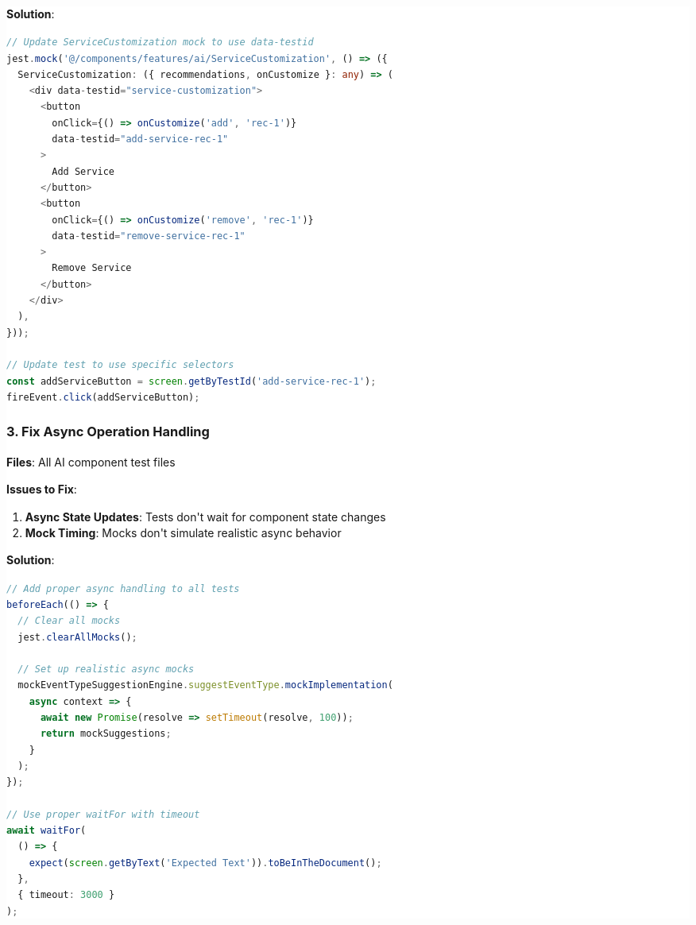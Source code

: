 **Solution**:

```typescript
// Update ServiceCustomization mock to use data-testid
jest.mock('@/components/features/ai/ServiceCustomization', () => ({
  ServiceCustomization: ({ recommendations, onCustomize }: any) => (
    <div data-testid="service-customization">
      <button
        onClick={() => onCustomize('add', 'rec-1')}
        data-testid="add-service-rec-1"
      >
        Add Service
      </button>
      <button
        onClick={() => onCustomize('remove', 'rec-1')}
        data-testid="remove-service-rec-1"
      >
        Remove Service
      </button>
    </div>
  ),
}));

// Update test to use specific selectors
const addServiceButton = screen.getByTestId('add-service-rec-1');
fireEvent.click(addServiceButton);
```

### 3. Fix Async Operation Handling

**Files**: All AI component test files

**Issues to Fix**:

1. **Async State Updates**: Tests don't wait for component state changes
2. **Mock Timing**: Mocks don't simulate realistic async behavior

**Solution**:

```typescript
// Add proper async handling to all tests
beforeEach(() => {
  // Clear all mocks
  jest.clearAllMocks();

  // Set up realistic async mocks
  mockEventTypeSuggestionEngine.suggestEventType.mockImplementation(
    async context => {
      await new Promise(resolve => setTimeout(resolve, 100));
      return mockSuggestions;
    }
  );
});

// Use proper waitFor with timeout
await waitFor(
  () => {
    expect(screen.getByText('Expected Text')).toBeInTheDocument();
  },
  { timeout: 3000 }
);
```

